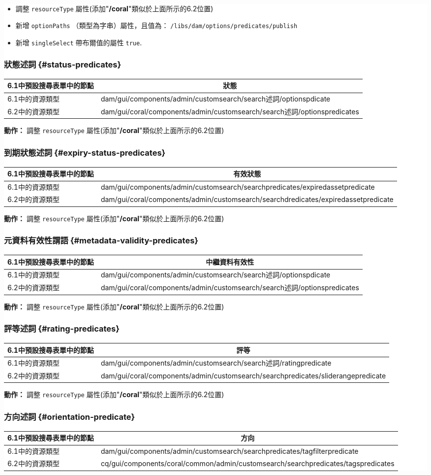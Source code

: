 * 調整 `resourceType` 屬性(添加&quot;**/coral**&quot;類似於上面所示的6.2位置)

* 新增 `optionPaths` （類型為字串）屬性，且值為： `/libs/dam/options/predicates/publish`

* 新增 `singleSelect` 帶布爾值的屬性 `true`.

### 狀態述詞 {#status-predicates}

| 6.1中預設搜尋表單中的節點 | 狀態 |
|---|---|
| 6.1中的資源類型 | dam/gui/components/admin/customsearch/search述詞/optionspdicate |
| 6.2中的資源類型 | dam/gui/coral/components/admin/customsearch/search述詞/optionspredicates |

**動作：** 調整 `resourceType` 屬性(添加&quot;**/coral**&quot;類似於上面所示的6.2位置)

### 到期狀態述詞 {#expiry-status-predicates}

| 6.1中預設搜尋表單中的節點 | 有效狀態 |
|---|---|
| 6.1中的資源類型 | dam/gui/components/admin/customsearch/searchpredicates/expiredassetpredicate |
| 6.2中的資源類型 | dam/gui/coral/components/admin/customsearch/searchdredicates/expiredassetpredicate |

**動作：** 調整 `resourceType` 屬性(添加&quot;**/coral**&quot;類似於上面所示的6.2位置)

### 元資料有效性謂語 {#metadata-validity-predicates}

| 6.1中預設搜尋表單中的節點 | 中繼資料有效性 |
|---|---|
| 6.1中的資源類型 | dam/gui/components/admin/customsearch/search述詞/optionspdicate |
| 6.2中的資源類型 | dam/gui/coral/components/admin/customsearch/search述詞/optionspredicates |

**動作：** 調整 `resourceType` 屬性(添加&quot;**/coral**&quot;類似於上面所示的6.2位置)

### 評等述詞 {#rating-predicates}

| 6.1中預設搜尋表單中的節點 | 評等 |
|---|---|
| 6.1中的資源類型 | dam/gui/components/admin/customsearch/search述詞/ratingpredicate |
| 6.2中的資源類型 | dam/gui/coral/components/admin/customsearch/searchpredicates/sliderangepredicate |

**動作：** 調整 `resourceType` 屬性(添加&quot;**/coral**&quot;類似於上面所示的6.2位置)

### 方向述詞 {#orientation-predicate}

| 6.1中預設搜尋表單中的節點 | 方向 |
|---|---|
| 6.1中的資源類型 | dam/gui/components/admin/customsearch/searchpredicates/tagfilterpredicate |
| 6.2中的資源類型 | cq/gui/components/coral/common/admin/customsearch/searchpredicates/tagspredicates |

